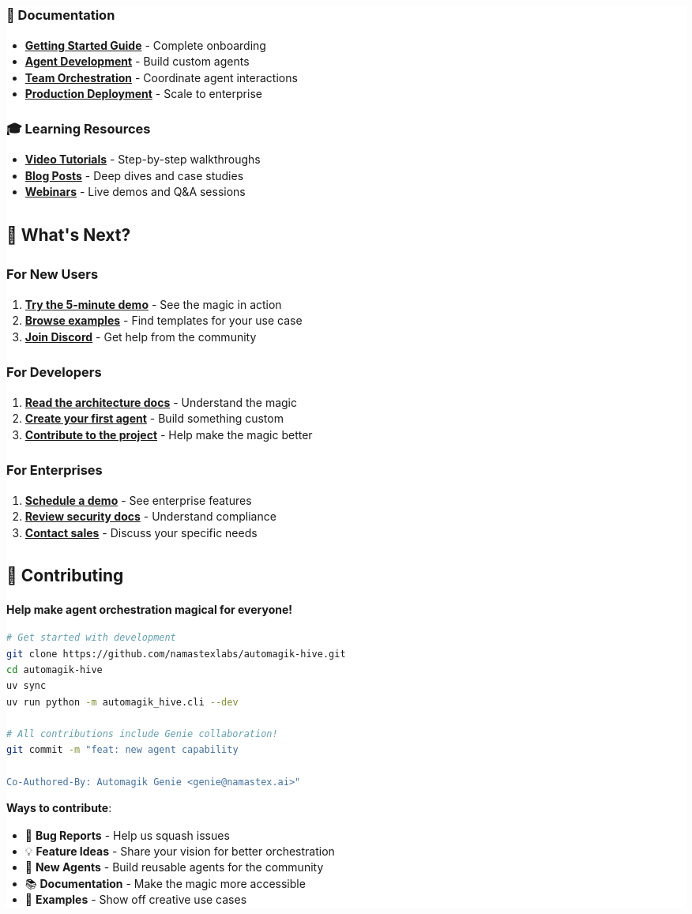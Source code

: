 ### 📖 Documentation
- **[Getting Started Guide](https://docs.automagik.ai/getting-started)** - Complete onboarding
- **[Agent Development](https://docs.automagik.ai/agents)** - Build custom agents
- **[Team Orchestration](https://docs.automagik.ai/teams)** - Coordinate agent interactions
- **[Production Deployment](https://docs.automagik.ai/deployment)** - Scale to enterprise

### 🎓 Learning Resources
- **[Video Tutorials](https://youtube.com/automagik-hive)** - Step-by-step walkthroughs
- **[Blog Posts](https://blog.automagik.ai)** - Deep dives and case studies
- **[Webinars](https://events.automagik.ai)** - Live demos and Q&A sessions

## 🚀 What's Next?

### For New Users
1. **[Try the 5-minute demo](#-5-minute-magic)** - See the magic in action
2. **[Browse examples](#-example-gallery)** - Find templates for your use case
3. **[Join Discord](https://discord.gg/automagik-hive)** - Get help from the community

### For Developers  
1. **[Read the architecture docs](https://docs.automagik.ai/architecture)** - Understand the magic
2. **[Create your first agent](https://docs.automagik.ai/agents/tutorial)** - Build something custom
3. **[Contribute to the project](CONTRIBUTING.md)** - Help make the magic better

### For Enterprises
1. **[Schedule a demo](https://calendly.com/automagik-hive)** - See enterprise features
2. **[Review security docs](https://docs.automagik.ai/security)** - Understand compliance
3. **[Contact sales](mailto:enterprise@automagik.ai)** - Discuss your specific needs

## 🤝 Contributing

**Help make agent orchestration magical for everyone!**

```bash
# Get started with development
git clone https://github.com/namastexlabs/automagik-hive.git
cd automagik-hive
uv sync
uv run python -m automagik_hive.cli --dev

# All contributions include Genie collaboration!
git commit -m "feat: new agent capability

Co-Authored-By: Automagik Genie <genie@namastex.ai>"
```

**Ways to contribute**:
- 🐛 **Bug Reports** - Help us squash issues
- 💡 **Feature Ideas** - Share your vision for better orchestration  
- 🤖 **New Agents** - Build reusable agents for the community
- 📚 **Documentation** - Make the magic more accessible
- 🎨 **Examples** - Show off creative use cases
